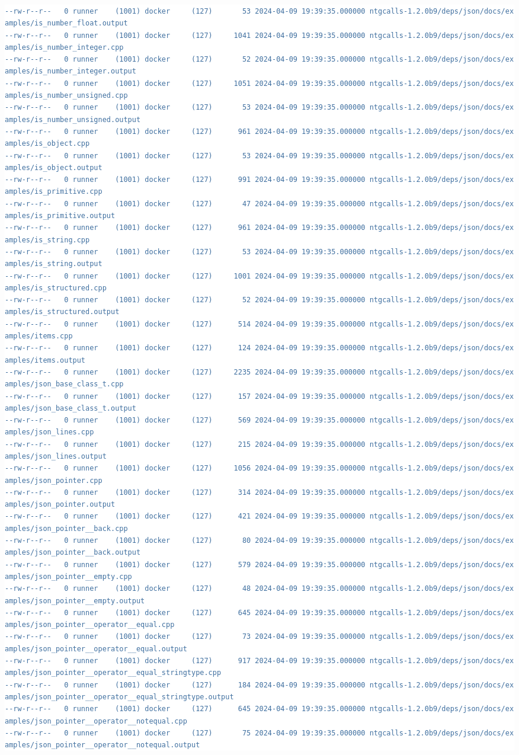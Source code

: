 ```diff
--rw-r--r--   0 runner    (1001) docker     (127)       53 2024-04-09 19:39:35.000000 ntgcalls-1.2.0b9/deps/json/docs/examples/is_number_float.output
--rw-r--r--   0 runner    (1001) docker     (127)     1041 2024-04-09 19:39:35.000000 ntgcalls-1.2.0b9/deps/json/docs/examples/is_number_integer.cpp
--rw-r--r--   0 runner    (1001) docker     (127)       52 2024-04-09 19:39:35.000000 ntgcalls-1.2.0b9/deps/json/docs/examples/is_number_integer.output
--rw-r--r--   0 runner    (1001) docker     (127)     1051 2024-04-09 19:39:35.000000 ntgcalls-1.2.0b9/deps/json/docs/examples/is_number_unsigned.cpp
--rw-r--r--   0 runner    (1001) docker     (127)       53 2024-04-09 19:39:35.000000 ntgcalls-1.2.0b9/deps/json/docs/examples/is_number_unsigned.output
--rw-r--r--   0 runner    (1001) docker     (127)      961 2024-04-09 19:39:35.000000 ntgcalls-1.2.0b9/deps/json/docs/examples/is_object.cpp
--rw-r--r--   0 runner    (1001) docker     (127)       53 2024-04-09 19:39:35.000000 ntgcalls-1.2.0b9/deps/json/docs/examples/is_object.output
--rw-r--r--   0 runner    (1001) docker     (127)      991 2024-04-09 19:39:35.000000 ntgcalls-1.2.0b9/deps/json/docs/examples/is_primitive.cpp
--rw-r--r--   0 runner    (1001) docker     (127)       47 2024-04-09 19:39:35.000000 ntgcalls-1.2.0b9/deps/json/docs/examples/is_primitive.output
--rw-r--r--   0 runner    (1001) docker     (127)      961 2024-04-09 19:39:35.000000 ntgcalls-1.2.0b9/deps/json/docs/examples/is_string.cpp
--rw-r--r--   0 runner    (1001) docker     (127)       53 2024-04-09 19:39:35.000000 ntgcalls-1.2.0b9/deps/json/docs/examples/is_string.output
--rw-r--r--   0 runner    (1001) docker     (127)     1001 2024-04-09 19:39:35.000000 ntgcalls-1.2.0b9/deps/json/docs/examples/is_structured.cpp
--rw-r--r--   0 runner    (1001) docker     (127)       52 2024-04-09 19:39:35.000000 ntgcalls-1.2.0b9/deps/json/docs/examples/is_structured.output
--rw-r--r--   0 runner    (1001) docker     (127)      514 2024-04-09 19:39:35.000000 ntgcalls-1.2.0b9/deps/json/docs/examples/items.cpp
--rw-r--r--   0 runner    (1001) docker     (127)      124 2024-04-09 19:39:35.000000 ntgcalls-1.2.0b9/deps/json/docs/examples/items.output
--rw-r--r--   0 runner    (1001) docker     (127)     2235 2024-04-09 19:39:35.000000 ntgcalls-1.2.0b9/deps/json/docs/examples/json_base_class_t.cpp
--rw-r--r--   0 runner    (1001) docker     (127)      157 2024-04-09 19:39:35.000000 ntgcalls-1.2.0b9/deps/json/docs/examples/json_base_class_t.output
--rw-r--r--   0 runner    (1001) docker     (127)      569 2024-04-09 19:39:35.000000 ntgcalls-1.2.0b9/deps/json/docs/examples/json_lines.cpp
--rw-r--r--   0 runner    (1001) docker     (127)      215 2024-04-09 19:39:35.000000 ntgcalls-1.2.0b9/deps/json/docs/examples/json_lines.output
--rw-r--r--   0 runner    (1001) docker     (127)     1056 2024-04-09 19:39:35.000000 ntgcalls-1.2.0b9/deps/json/docs/examples/json_pointer.cpp
--rw-r--r--   0 runner    (1001) docker     (127)      314 2024-04-09 19:39:35.000000 ntgcalls-1.2.0b9/deps/json/docs/examples/json_pointer.output
--rw-r--r--   0 runner    (1001) docker     (127)      421 2024-04-09 19:39:35.000000 ntgcalls-1.2.0b9/deps/json/docs/examples/json_pointer__back.cpp
--rw-r--r--   0 runner    (1001) docker     (127)       80 2024-04-09 19:39:35.000000 ntgcalls-1.2.0b9/deps/json/docs/examples/json_pointer__back.output
--rw-r--r--   0 runner    (1001) docker     (127)      579 2024-04-09 19:39:35.000000 ntgcalls-1.2.0b9/deps/json/docs/examples/json_pointer__empty.cpp
--rw-r--r--   0 runner    (1001) docker     (127)       48 2024-04-09 19:39:35.000000 ntgcalls-1.2.0b9/deps/json/docs/examples/json_pointer__empty.output
--rw-r--r--   0 runner    (1001) docker     (127)      645 2024-04-09 19:39:35.000000 ntgcalls-1.2.0b9/deps/json/docs/examples/json_pointer__operator__equal.cpp
--rw-r--r--   0 runner    (1001) docker     (127)       73 2024-04-09 19:39:35.000000 ntgcalls-1.2.0b9/deps/json/docs/examples/json_pointer__operator__equal.output
--rw-r--r--   0 runner    (1001) docker     (127)      917 2024-04-09 19:39:35.000000 ntgcalls-1.2.0b9/deps/json/docs/examples/json_pointer__operator__equal_stringtype.cpp
--rw-r--r--   0 runner    (1001) docker     (127)      184 2024-04-09 19:39:35.000000 ntgcalls-1.2.0b9/deps/json/docs/examples/json_pointer__operator__equal_stringtype.output
--rw-r--r--   0 runner    (1001) docker     (127)      645 2024-04-09 19:39:35.000000 ntgcalls-1.2.0b9/deps/json/docs/examples/json_pointer__operator__notequal.cpp
--rw-r--r--   0 runner    (1001) docker     (127)       75 2024-04-09 19:39:35.000000 ntgcalls-1.2.0b9/deps/json/docs/examples/json_pointer__operator__notequal.output
```